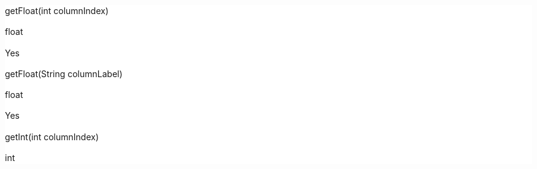 <tr id="en-us_topic_0237120396_en-us_topic_0213179162_en-us_topic_0189249914_en-us_topic_0059779124_en-us_topic_0058965250_row7242208"><td class="cellrowborder" valign="top" width="34.483448344834486%" headers="mcps1.2.4.1.1 "><p id="en-us_topic_0237120396_en-us_topic_0213179162_en-us_topic_0189249914_en-us_topic_0059779124_en-us_topic_0058965250_p37197239"><a name="en-us_topic_0237120396_en-us_topic_0213179162_en-us_topic_0189249914_en-us_topic_0059779124_en-us_topic_0058965250_p37197239"></a><a name="en-us_topic_0237120396_en-us_topic_0213179162_en-us_topic_0189249914_en-us_topic_0059779124_en-us_topic_0058965250_p37197239"></a>getFloat(int columnIndex)</p>
</td>
<td class="cellrowborder" valign="top" width="32.78327832783278%" headers="mcps1.2.4.1.2 "><p id="en-us_topic_0237120396_en-us_topic_0213179162_en-us_topic_0189249914_en-us_topic_0059779124_en-us_topic_0058965250_p43585013"><a name="en-us_topic_0237120396_en-us_topic_0213179162_en-us_topic_0189249914_en-us_topic_0059779124_en-us_topic_0058965250_p43585013"></a><a name="en-us_topic_0237120396_en-us_topic_0213179162_en-us_topic_0189249914_en-us_topic_0059779124_en-us_topic_0058965250_p43585013"></a>float</p>
</td>
<td class="cellrowborder" valign="top" width="32.73327332733273%" headers="mcps1.2.4.1.3 "><p id="en-us_topic_0237120396_en-us_topic_0213179162_en-us_topic_0189249914_en-us_topic_0059779124_en-us_topic_0058965250_p48085230"><a name="en-us_topic_0237120396_en-us_topic_0213179162_en-us_topic_0189249914_en-us_topic_0059779124_en-us_topic_0058965250_p48085230"></a><a name="en-us_topic_0237120396_en-us_topic_0213179162_en-us_topic_0189249914_en-us_topic_0059779124_en-us_topic_0058965250_p48085230"></a>Yes</p>
</td>
</tr>
<tr id="en-us_topic_0237120396_en-us_topic_0213179162_en-us_topic_0189249914_en-us_topic_0059779124_en-us_topic_0058965250_row65489272"><td class="cellrowborder" valign="top" width="34.483448344834486%" headers="mcps1.2.4.1.1 "><p id="en-us_topic_0237120396_en-us_topic_0213179162_en-us_topic_0189249914_en-us_topic_0059779124_en-us_topic_0058965250_p24611107"><a name="en-us_topic_0237120396_en-us_topic_0213179162_en-us_topic_0189249914_en-us_topic_0059779124_en-us_topic_0058965250_p24611107"></a><a name="en-us_topic_0237120396_en-us_topic_0213179162_en-us_topic_0189249914_en-us_topic_0059779124_en-us_topic_0058965250_p24611107"></a>getFloat(String columnLabel)</p>
</td>
<td class="cellrowborder" valign="top" width="32.78327832783278%" headers="mcps1.2.4.1.2 "><p id="en-us_topic_0237120396_en-us_topic_0213179162_en-us_topic_0189249914_en-us_topic_0059779124_en-us_topic_0058965250_p31344718"><a name="en-us_topic_0237120396_en-us_topic_0213179162_en-us_topic_0189249914_en-us_topic_0059779124_en-us_topic_0058965250_p31344718"></a><a name="en-us_topic_0237120396_en-us_topic_0213179162_en-us_topic_0189249914_en-us_topic_0059779124_en-us_topic_0058965250_p31344718"></a>float</p>
</td>
<td class="cellrowborder" valign="top" width="32.73327332733273%" headers="mcps1.2.4.1.3 "><p id="en-us_topic_0237120396_en-us_topic_0213179162_en-us_topic_0189249914_en-us_topic_0059779124_en-us_topic_0058965250_p7867526"><a name="en-us_topic_0237120396_en-us_topic_0213179162_en-us_topic_0189249914_en-us_topic_0059779124_en-us_topic_0058965250_p7867526"></a><a name="en-us_topic_0237120396_en-us_topic_0213179162_en-us_topic_0189249914_en-us_topic_0059779124_en-us_topic_0058965250_p7867526"></a>Yes</p>
</td>
</tr>
<tr id="en-us_topic_0237120396_en-us_topic_0213179162_en-us_topic_0189249914_en-us_topic_0059779124_en-us_topic_0058965250_row14325715"><td class="cellrowborder" valign="top" width="34.483448344834486%" headers="mcps1.2.4.1.1 "><p id="en-us_topic_0237120396_en-us_topic_0213179162_en-us_topic_0189249914_en-us_topic_0059779124_en-us_topic_0058965250_p32627271"><a name="en-us_topic_0237120396_en-us_topic_0213179162_en-us_topic_0189249914_en-us_topic_0059779124_en-us_topic_0058965250_p32627271"></a><a name="en-us_topic_0237120396_en-us_topic_0213179162_en-us_topic_0189249914_en-us_topic_0059779124_en-us_topic_0058965250_p32627271"></a>getInt(int columnIndex)</p>
</td>
<td class="cellrowborder" valign="top" width="32.78327832783278%" headers="mcps1.2.4.1.2 "><p id="en-us_topic_0237120396_en-us_topic_0213179162_en-us_topic_0189249914_en-us_topic_0059779124_en-us_topic_0058965250_p22443184"><a name="en-us_topic_0237120396_en-us_topic_0213179162_en-us_topic_0189249914_en-us_topic_0059779124_en-us_topic_0058965250_p22443184"></a><a name="en-us_topic_0237120396_en-us_topic_0213179162_en-us_topic_0189249914_en-us_topic_0059779124_en-us_topic_0058965250_p22443184"></a>int</p>
</td>